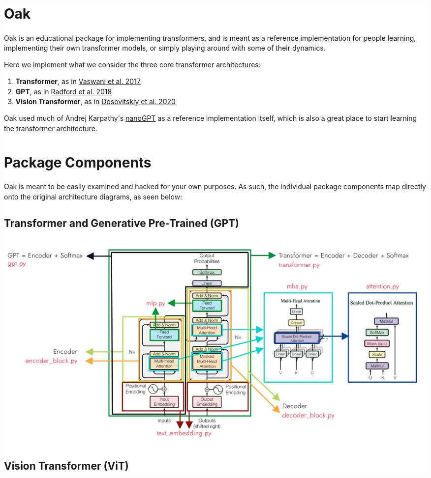 # Oak

Oak is an educational package for implementing transformers, and is meant as a
reference implementation for people learning, implementing their own
transformer models, or simply playing around with some of their dynamics.

Here we implement what we consider the three core transformer architectures:
1. **Transformer**, as in [Vaswani et al. 2017](https://arxiv.org/pdf/1706.03762.pdf)
2. **GPT**, as in [Radford et al. 2018](https://www.cs.ubc.ca/~amuham01/LING530/papers/radford2018improving.pdf)
3. **Vision Transformer**, as in [Dosovitskiy et al. 2020](https://arxiv.org/pdf/2010.11929.pdf)

Oak used much of Andrej Karpathy's [nanoGPT](https://github.com/karpathy/nanoGPT) as a 
reference implementation itself, which is also a great place to start learning the 
transformer architecture. 

# Package Components

Oak is meant to be easily examined and hacked for your own purposes. As such, the 
individual package components map directly onto the original architecture diagrams, as 
seen below:

## Transformer and Generative Pre-Trained (GPT)

![Package Components](./resources/transformer_package_components.png)

## Vision Transformer (ViT)
